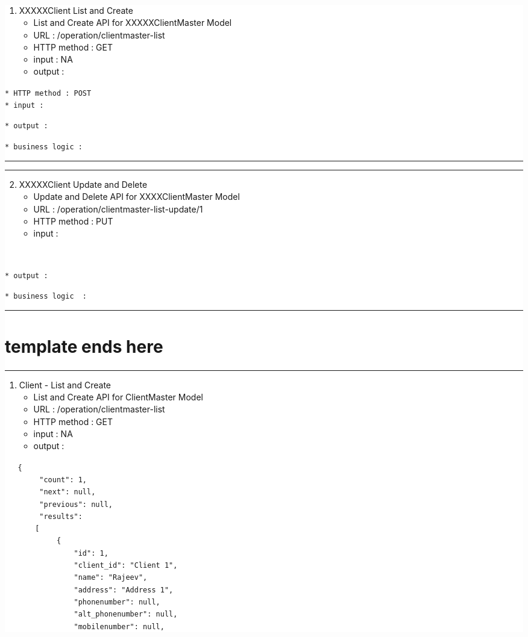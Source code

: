 1. XXXXXClient List and Create
    * List and Create API for XXXXXClientMaster Model
    * URL : /operation/clientmaster-list
    * HTTP method : GET
    * input :  NA
    * output :

```

```

    * HTTP method : POST
    * input :
```

```
    * output :
```

```
    * business logic :

---
---
2. XXXXXClient Update and Delete
    * Update and Delete API for XXXXClientMaster Model
    * URL : /operation/clientmaster-list-update/1
    * HTTP method : PUT
    * input :
```


```
    * output :
```

```

    * business logic  :
---

# template ends here


---
1. Client - List and Create
    * List and Create API for ClientMaster Model
    * URL : /operation/clientmaster-list
    * HTTP method : GET
    * input :  NA
    * output :
```
   {
        "count": 1,
        "next": null,
        "previous": null,
        "results": 
       [
            {
                "id": 1,
                "client_id": "Client 1",
                "name": "Rajeev",
                "address": "Address 1",
                "phonenumber": null,
                "alt_phonenumber": null,
                "mobilenumber": null,
```